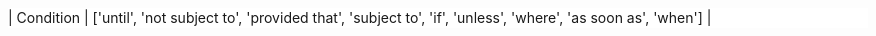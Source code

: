 | Condition   | ['until', 'not subject to', 'provided that', 'subject to', 'if', 'unless', 'where', 'as soon as', 'when']                                                                                                                                                                                                                                                                                                                                                                                                                                                                                                                                                                                                                                                                                                                                                                                                                                                                                                                                                                                                                                                                                                                                                                                                                                                                                                                                                                                                                                                                                                                                                                                                                                                                                                                                                                                                                                                                                                                                                                                                                                                                                                                                                                                                                                                                                                                                                                                                                                                                                                                                                                                                                                                                                                                                                                                                                                                                                                                                                                                                                                                                                                                                  |